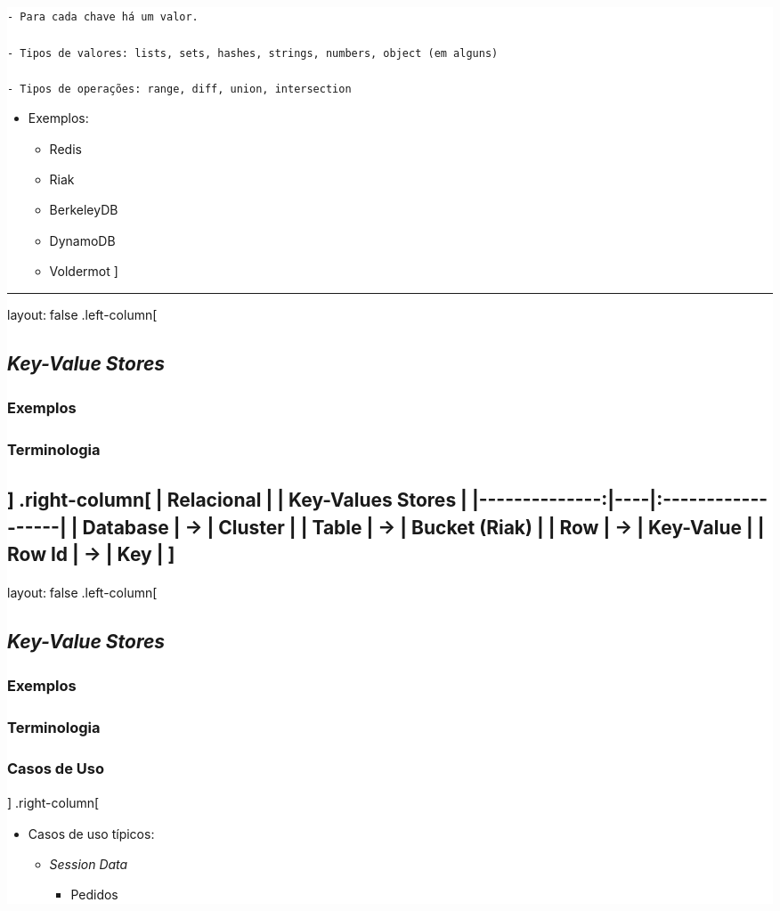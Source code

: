     - Para cada chave há um valor.

    - Tipos de valores: lists, sets, hashes, strings, numbers, object (em alguns)

    - Tipos de operações: range, diff, union, intersection
    
- Exemplos:

    - Redis

    - Riak 

    - BerkeleyDB

    - DynamoDB

    - Voldermot
]
---
layout: false
.left-column[
## _Key-Value Stores_
### Exemplos
### Terminologia
]
.right-column[
| Relacional    |    | Key-Values Stores |
|--------------:|----|:------------------|
| Database      | -> | Cluster           |
| Table         | -> | Bucket (Riak)     |
| Row           | -> | Key-Value         |
| Row Id        | -> | Key               |
]
---
layout: false
.left-column[
## _Key-Value Stores_
### Exemplos
### Terminologia
### Casos de Uso 
]
.right-column[
- Casos de uso típicos:

    - _Session Data_
    
        - Pedidos
